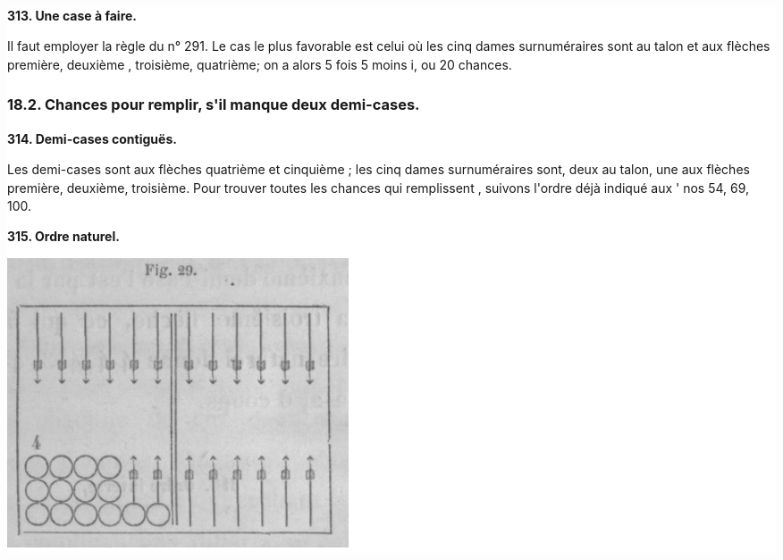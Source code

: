 **313. Une case à faire.**

Il faut employer la règle du n° 291. Le cas le plus favorable est celui où les cinq dames surnuméraires sont au talon et aux flèches première, deuxième , troisième, quatrième; on a alors 5 fois 5 moins i, ou 20 chances.

### 18.2. Chances pour remplir, s'il manque deux demi-cases.

**314. Demi-cases contiguës.**

Les demi-cases sont aux flèches quatrième et cinquième ; les cinq dames surnuméraires sont, deux au talon, une aux flèches première, deuxième, troisième. Pour trouver toutes les chances qui remplissent , suivons l'ordre déjà indiqué aux ' nos 54, 69, 100.

**315. Ordre naturel.**

![figure 29](figure29.png)